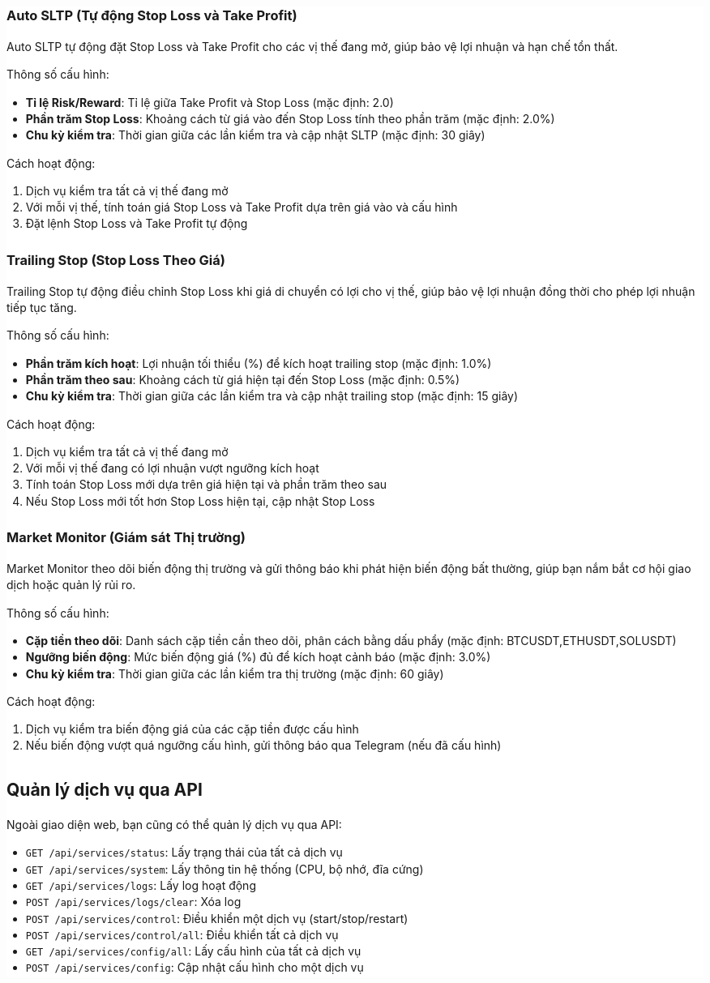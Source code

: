 ### Auto SLTP (Tự động Stop Loss và Take Profit)

Auto SLTP tự động đặt Stop Loss và Take Profit cho các vị thế đang mở, giúp bảo vệ lợi nhuận và hạn chế tổn thất.

Thông số cấu hình:

- **Tỉ lệ Risk/Reward**: Tỉ lệ giữa Take Profit và Stop Loss (mặc định: 2.0)
- **Phần trăm Stop Loss**: Khoảng cách từ giá vào đến Stop Loss tính theo phần trăm (mặc định: 2.0%)
- **Chu kỳ kiểm tra**: Thời gian giữa các lần kiểm tra và cập nhật SLTP (mặc định: 30 giây)

Cách hoạt động:
1. Dịch vụ kiểm tra tất cả vị thế đang mở
2. Với mỗi vị thế, tính toán giá Stop Loss và Take Profit dựa trên giá vào và cấu hình
3. Đặt lệnh Stop Loss và Take Profit tự động

### Trailing Stop (Stop Loss Theo Giá)

Trailing Stop tự động điều chỉnh Stop Loss khi giá di chuyển có lợi cho vị thế, giúp bảo vệ lợi nhuận đồng thời cho phép lợi nhuận tiếp tục tăng.

Thông số cấu hình:

- **Phần trăm kích hoạt**: Lợi nhuận tối thiểu (%) để kích hoạt trailing stop (mặc định: 1.0%)
- **Phần trăm theo sau**: Khoảng cách từ giá hiện tại đến Stop Loss (mặc định: 0.5%)
- **Chu kỳ kiểm tra**: Thời gian giữa các lần kiểm tra và cập nhật trailing stop (mặc định: 15 giây)

Cách hoạt động:
1. Dịch vụ kiểm tra tất cả vị thế đang mở
2. Với mỗi vị thế đang có lợi nhuận vượt ngưỡng kích hoạt
3. Tính toán Stop Loss mới dựa trên giá hiện tại và phần trăm theo sau
4. Nếu Stop Loss mới tốt hơn Stop Loss hiện tại, cập nhật Stop Loss

### Market Monitor (Giám sát Thị trường)

Market Monitor theo dõi biến động thị trường và gửi thông báo khi phát hiện biến động bất thường, giúp bạn nắm bắt cơ hội giao dịch hoặc quản lý rủi ro.

Thông số cấu hình:

- **Cặp tiền theo dõi**: Danh sách cặp tiền cần theo dõi, phân cách bằng dấu phẩy (mặc định: BTCUSDT,ETHUSDT,SOLUSDT)
- **Ngưỡng biến động**: Mức biến động giá (%) đủ để kích hoạt cảnh báo (mặc định: 3.0%)
- **Chu kỳ kiểm tra**: Thời gian giữa các lần kiểm tra thị trường (mặc định: 60 giây)

Cách hoạt động:
1. Dịch vụ kiểm tra biến động giá của các cặp tiền được cấu hình
2. Nếu biến động vượt quá ngưỡng cấu hình, gửi thông báo qua Telegram (nếu đã cấu hình)

## Quản lý dịch vụ qua API

Ngoài giao diện web, bạn cũng có thể quản lý dịch vụ qua API:

- `GET /api/services/status`: Lấy trạng thái của tất cả dịch vụ
- `GET /api/services/system`: Lấy thông tin hệ thống (CPU, bộ nhớ, đĩa cứng)
- `GET /api/services/logs`: Lấy log hoạt động
- `POST /api/services/logs/clear`: Xóa log
- `POST /api/services/control`: Điều khiển một dịch vụ (start/stop/restart)
- `POST /api/services/control/all`: Điều khiển tất cả dịch vụ
- `GET /api/services/config/all`: Lấy cấu hình của tất cả dịch vụ
- `POST /api/services/config`: Cập nhật cấu hình cho một dịch vụ
